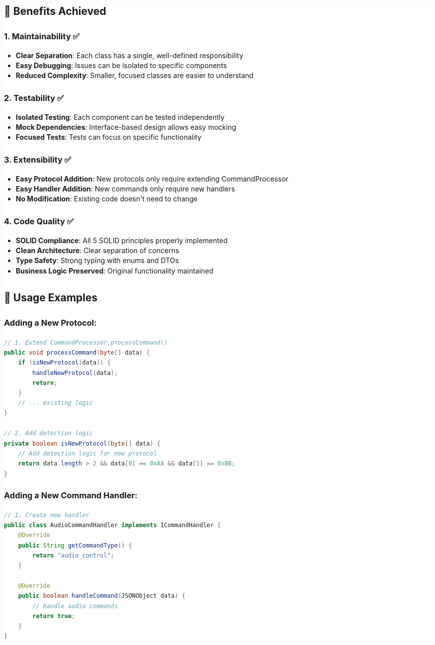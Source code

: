 ## 🎯 **Benefits Achieved**

### **1. Maintainability ✅**

- **Clear Separation**: Each class has a single, well-defined responsibility
- **Easy Debugging**: Issues can be isolated to specific components
- **Reduced Complexity**: Smaller, focused classes are easier to understand

### **2. Testability ✅**

- **Isolated Testing**: Each component can be tested independently
- **Mock Dependencies**: Interface-based design allows easy mocking
- **Focused Tests**: Tests can focus on specific functionality

### **3. Extensibility ✅**

- **Easy Protocol Addition**: New protocols only require extending CommandProcessor
- **Easy Handler Addition**: New commands only require new handlers
- **No Modification**: Existing code doesn't need to change

### **4. Code Quality ✅**

- **SOLID Compliance**: All 5 SOLID principles properly implemented
- **Clean Architecture**: Clear separation of concerns
- **Type Safety**: Strong typing with enums and DTOs
- **Business Logic Preserved**: Original functionality maintained

## 🔄 **Usage Examples**

### **Adding a New Protocol:**

```java
// 1. Extend CommandProcessor.processCommand()
public void processCommand(byte[] data) {
    if (isNewProtocol(data)) {
        handleNewProtocol(data);
        return;
    }
    // ... existing logic
}

// 2. Add detection logic
private boolean isNewProtocol(byte[] data) {
    // Add detection logic for new protocol
    return data.length > 2 && data[0] == 0xAA && data[1] == 0xBB;
}
```

### **Adding a New Command Handler:**

```java
// 1. Create new handler
public class AudioCommandHandler implements ICommandHandler {
    @Override
    public String getCommandType() {
        return "audio_control";
    }

    @Override
    public boolean handleCommand(JSONObject data) {
        // Handle audio commands
        return true;
    }
}
```